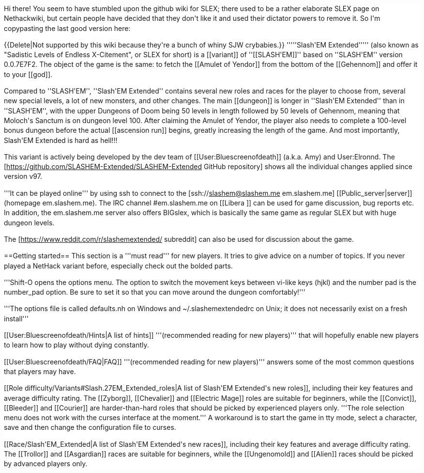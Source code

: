 Hi there! You seem to have stumbled upon the github wiki for SLEX; there used to be a rather elaborate SLEX page on Nethackwiki, but certain people have decided that they don't like it and used their dictator powers to remove it. So I'm copypasting the last good version here:

{{Delete|Not supported by this wiki because they're a bunch of whiny SJW crybabies.}}
'''''Slash'EM Extended''''' (also known as "Sadistic Levels of Endless X-Citement", or SLEX for short) is a [[variant]] of ''[[SLASH'EM]]'' based on ''SLASH'EM'' version 0.0.7E7F2. The object of the game is the same: to fetch the [[Amulet of Yendor]] from the bottom of the [[Gehennom]] and offer it to your [[god]].

Compared to ''SLASH'EM'', ''Slash'EM Extended'' contains several new roles and races for the player to choose from, several new special levels, a lot of new monsters, and other changes. The main [[dungeon]] is longer in ''Slash'EM Extended'' than in ''SLASH'EM'', with the upper Dungeons of Doom being 50 levels in length followed by 50 levels of Gehennom, meaning that Moloch's Sanctum is on dungeon level 100. After claiming the Amulet of Yendor, the player also needs to complete a 100-level bonus dungeon before the actual [[ascension run]] begins, greatly increasing the length of the game. And most importantly, Slash'EM Extended is hard as hell!!!

This variant is actively being developed by the dev team of [[User:Bluescreenofdeath]] (a.k.a. Amy) and User:Elronnd. The [https://github.com/SLASHEM-Extended/SLASHEM-Extended GitHub repository] shows all the individual changes applied since version v97.

'''It can be played online''' by using ssh to connect to the [ssh://slashem@slashem.me em.slashem.me] [[Public_server|server]] (homepage em.slashem.me). The IRC channel #em.slashem.me on [[Libera ]] can be used for game discussion, bug reports etc. In addition, the em.slashem.me server also offers BIGslex, which is basically the same game as regular SLEX but with huge dungeon levels.

The [https://www.reddit.com/r/slashemextended/ subreddit] can also be used for discussion about the game.

==Getting started==
This section is a '''must read''' for new players. It tries to give advice on a number of topics. If you never played a NetHack variant before, especially check out the bolded parts.

'''Shift-O opens the options menu. The option to switch the movement keys between vi-like keys (hjkl) and the number pad is the number_pad option. Be sure to set it so that you can move around the dungeon comfortably!'''

'''The options file is called defaults.nh on Windows and ~/.slashemextendedrc on Unix; it does not necessarily exist on a fresh install'''

[[User:Bluescreenofdeath/Hints|A list of hints]] '''(recommended reading for new players)''' that will hopefully enable new players to learn how to play without dying constantly.

[[User:Bluescreenofdeath/FAQ|FAQ]] '''(recommended reading for new players)''' answers some of the most common questions that players may have.

[[Role difficulty/Variants#Slash.27EM_Extended_roles|A list of Slash'EM Extended's new roles]], including their key features and average difficulty rating. The [[Zyborg]], [[Chevalier]] and [[Electric Mage]] roles are suitable for beginners, while the [[Convict]], [[Bleeder]] and [[Courier]] are harder-than-hard roles that should be picked by experienced players only.  '''The role selection menu does not work with the curses interface at the moment.''' A workaround is to start the game in tty mode, select a character, save and then change the configuration file to curses.

[[Race/Slash'EM_Extended|A list of Slash'EM Extended's new races]], including their key features and average difficulty rating. The [[Trollor]] and [[Asgardian]] races are suitable for beginners, while the [[Ungenomold]] and [[Alien]] races should be picked by advanced players only.
